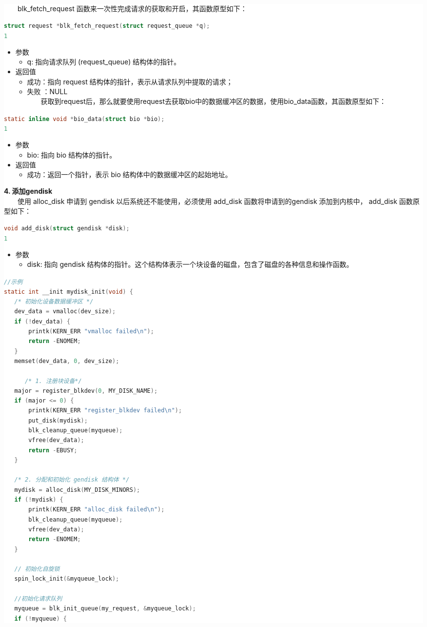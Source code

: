   blk\_fetch\_request 函数来一次性完成请求的获取和开启，其函数原型如下：

```c
struct request *blk_fetch_request(struct request_queue *q);
1
```
- 参数
	- q: 指向请求队列 (request\_queue) 结构体的指针。
- 返回值
	- 成功：指向 request 结构体的指针，表示从请求队列中提取的请求；
	- 失败 ：NULL  
		  获取到request后，那么就要使用request去获取bio中的数据缓冲区的数据，使用bio\_data函数，其函数原型如下：
```c
static inline void *bio_data(struct bio *bio);
1
```
- 参数
	- bio: 指向 bio 结构体的指针。
- 返回值
	- 成功：返回一个指针，表示 bio 结构体中的数据缓冲区的起始地址。

**4\. 添加gendisk**  
  使用 alloc\_disk 申请到 gendisk 以后系统还不能使用，必须使用 add\_disk 函数将申请到的gendisk 添加到内核中， add\_disk 函数原型如下：

```c
void add_disk(struct gendisk *disk);
1
```
- 参数
	- disk: 指向 gendisk 结构体的指针。这个结构体表示一个块设备的磁盘，包含了磁盘的各种信息和操作函数。
```c
//示例
static int __init mydisk_init(void) {
   /* 初始化设备数据缓冲区 */
   dev_data = vmalloc(dev_size);
   if (!dev_data) {
       printk(KERN_ERR "vmalloc failed\n");
       return -ENOMEM;
   }
   memset(dev_data, 0, dev_size);

      /* 1. 注册块设备*/
   major = register_blkdev(0, MY_DISK_NAME);
   if (major <= 0) {
       printk(KERN_ERR "register_blkdev failed\n");
       put_disk(mydisk);
       blk_cleanup_queue(myqueue);
       vfree(dev_data);
       return -EBUSY;
   }
   
   /* 2. 分配和初始化 gendisk 结构体 */
   mydisk = alloc_disk(MY_DISK_MINORS);
   if (!mydisk) {
       printk(KERN_ERR "alloc_disk failed\n");
       blk_cleanup_queue(myqueue);
       vfree(dev_data);
       return -ENOMEM;
   }
   
   // 初始化自旋锁
   spin_lock_init(&myqueue_lock);

   //初始化请求队列
   myqueue = blk_init_queue(my_request, &myqueue_lock);
   if (!myqueue) {
```